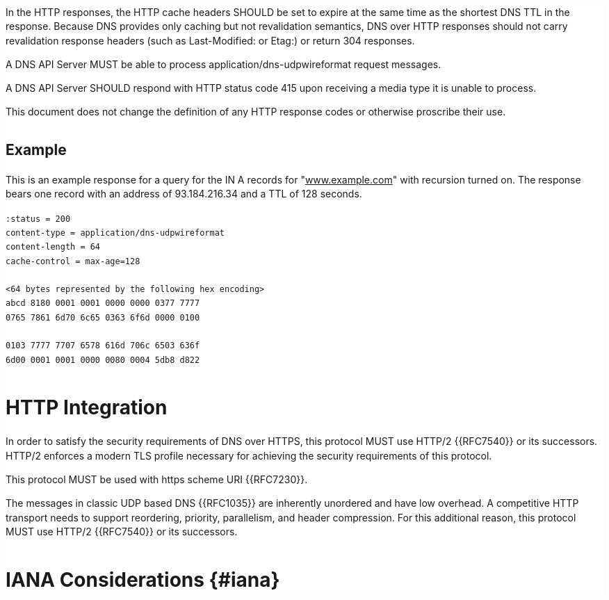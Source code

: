 In the HTTP responses, the HTTP cache headers SHOULD be set to expire
at the same time as the shortest DNS TTL in the response. Because DNS
provides only caching but not revalidation semantics, DNS over HTTP
responses should not carry revalidation response headers
(such as Last-Modified: or Etag:) or return 304 responses.

A DNS API Server MUST be able to process application/dns-udpwireformat
request messages.

A DNS API Server SHOULD respond with HTTP status code 415 upon receiving a
media type it is unable to process.

This document does not change the definition of any HTTP response codes or
otherwise proscribe their use.

## Example

This is an example response for a query for the IN A records for
"www.example.com" with recursion turned on. The response bears one
record with an address of 93.184.216.34 and a TTL of 128 seconds.



~~~~~
:status = 200
content-type = application/dns-udpwireformat
content-length = 64
cache-control = max-age=128

<64 bytes represented by the following hex encoding>
abcd 8180 0001 0001 0000 0000 0377 7777
0765 7861 6d70 6c65 0363 6f6d 0000 0100

0103 7777 7707 6578 616d 706c 6503 636f
6d00 0001 0001 0000 0080 0004 5db8 d822
~~~~~

# HTTP Integration

In order to satisfy the security requirements of DNS over HTTPS, this
protocol MUST use HTTP/2 {{RFC7540}} or its successors. HTTP/2
enforces a modern TLS profile necessary for achieving the security
requirements of this protocol.

This protocol MUST be used with https scheme URI {{RFC7230}}.

The messages in classic UDP based DNS {{RFC1035}} are inherently unordered and have low
overhead. A competitive HTTP transport needs to support
reordering, priority, parallelism, and header compression. For this
additional reason, this protocol MUST use HTTP/2 {{RFC7540}} or its
successors.

# IANA Considerations {#iana}
